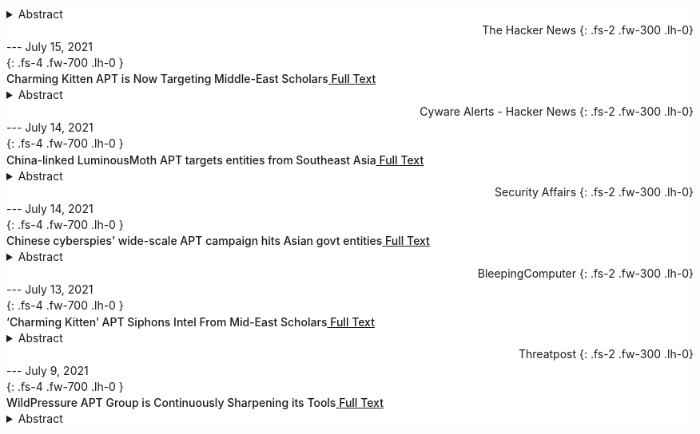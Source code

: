 </p>
<details><summary>Abstract</summary></details>
<div style="text-align: right" markdown="1">
The Hacker News
{: .fs-2 .fw-300 .lh-0}
</div>
---
July 15, 2021 <br>
{: .fs-4 .fw-700 .lh-0  }
<p style="font-weight:500; margin:0px" markdown="1">
Charming Kitten APT is Now Targeting Middle-East Scholars<a href="https://cyware.com/news/charming-kitten-apt-is-now-targeting-middle-east-scholars-f5849313"> Full Text</a>
</p>
<details><summary>Abstract</summary></details>
<div style="text-align: right" markdown="1">
Cyware Alerts - Hacker News
{: .fs-2 .fw-300 .lh-0}
</div>
---
July 14, 2021 <br>
{: .fs-4 .fw-700 .lh-0  }
<p style="font-weight:500; margin:0px" markdown="1">
China-linked LuminousMoth APT targets entities from Southeast Asia<a href="https://securityaffairs.co/wordpress/120105/hacking/china-luminousmoth-apt-campaign.html"> Full Text</a>
</p>
<details><summary>Abstract</summary></details>
<div style="text-align: right" markdown="1">
Security Affairs
{: .fs-2 .fw-300 .lh-0}
</div>
---
July 14, 2021 <br>
{: .fs-4 .fw-700 .lh-0  }
<p style="font-weight:500; margin:0px" markdown="1">
Chinese cyberspies’ wide-scale APT campaign hits Asian govt entities<a href="https://www.bleepingcomputer.com/news/security/chinese-cyberspies-wide-scale-apt-campaign-hits-asian-govt-entities/"> Full Text</a>
</p>
<details><summary>Abstract</summary></details>
<div style="text-align: right" markdown="1">
BleepingComputer
{: .fs-2 .fw-300 .lh-0}
</div>
---
July 13, 2021 <br>
{: .fs-4 .fw-700 .lh-0  }
<p style="font-weight:500; margin:0px" markdown="1">
‘Charming Kitten’ APT Siphons Intel From Mid-East Scholars<a href="https://threatpost.com/apt-ta453-siphons-intel-mideast/167715/"> Full Text</a>
</p>
<details><summary>Abstract</summary></details>
<div style="text-align: right" markdown="1">
Threatpost
{: .fs-2 .fw-300 .lh-0}
</div>
---
July 9, 2021 <br>
{: .fs-4 .fw-700 .lh-0  }
<p style="font-weight:500; margin:0px" markdown="1">
WildPressure APT Group is Continuously Sharpening its Tools<a href="https://cyware.com/news/wildpressure-apt-group-is-continuously-sharpening-its-tools-74557ec6"> Full Text</a>
</p>
<details><summary>Abstract</summary></details>
